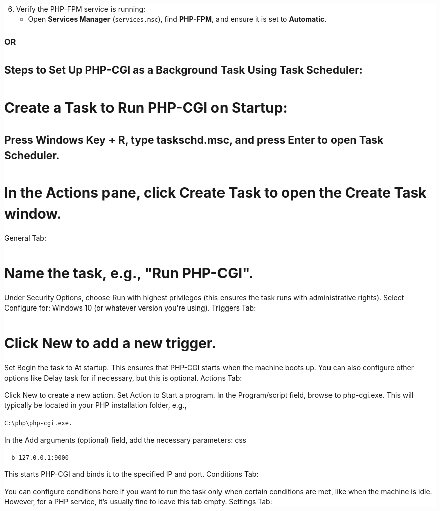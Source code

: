 6. Verify the PHP-FPM service is running:
    - Open **Services Manager** (`services.msc`), find **PHP-FPM**, and ensure it is set to **Automatic**.


### OR

## Steps to Set Up PHP-CGI as a Background Task Using Task Scheduler:
# Create a Task to Run PHP-CGI on Startup:

## Press Windows Key + R, type taskschd.msc, and press Enter to open Task Scheduler.
# In the Actions pane, click Create Task to open the Create Task window.
General Tab:

# Name the task, e.g., "Run PHP-CGI".
Under Security Options, choose Run with highest privileges (this ensures the task runs with administrative rights).
Select Configure for: Windows 10 (or whatever version you're using).
Triggers Tab:

# Click New to add a new trigger.
Set Begin the task to At startup. This ensures that PHP-CGI starts when the machine boots up.
You can also configure other options like Delay task for if necessary, but this is optional.
Actions Tab:

Click New to create a new action.
Set Action to Start a program.
In the Program/script field, browse to php-cgi.exe. This will typically be located in your PHP installation folder, e.g., 
```bash
C:\php\php-cgi.exe.
```
In the Add arguments (optional) field, add the necessary parameters:
css
```bash
 -b 127.0.0.1:9000
```
This starts PHP-CGI and binds it to the specified IP and port.
Conditions Tab:

You can configure conditions here if you want to run the task only when certain conditions are met, like when the machine is idle. However, for a PHP service, it’s usually fine to leave 
this tab empty.
Settings Tab:

